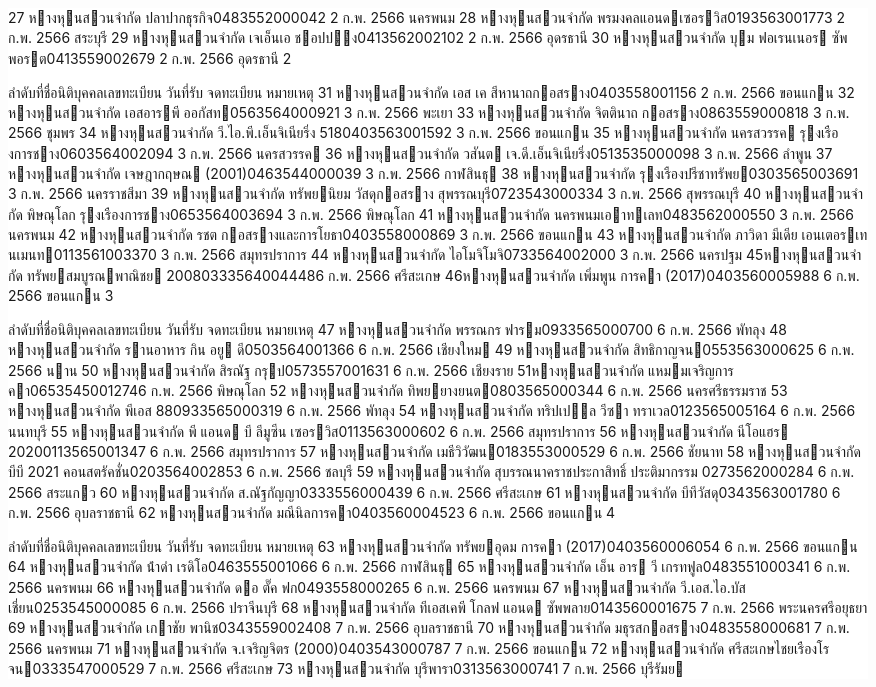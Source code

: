 27 หางหุนสวนจํากัด ปลาปากธุรกิจ0483552000042 2 ก.พ. 2566 นครพนม
28 หางหุนสวนจํากัด พรมงคลแอนดเซอรวิส0193563001773 2 ก.พ. 2566 สระบุรี
29 หางหุนสวนจํากัด เจเอ็นเอ ชอปปง0413562002102 2 ก.พ. 2566 อุดรธานี
30 หางหุนสวนจํากัด บุม ฟอเรนเนอร ซัพพอรต0413559002679 2 ก.พ. 2566 อุดรธานี
2

ลําดับที่ชื่อนิติบุคคลเลขทะเบียน
วันที่รับ
 จดทะเบียน
หมายเหตุ
31 หางหุนสวนจํากัด เอส เค สีหานาถกอสราง0403558001156 2 ก.พ. 2566 ขอนแกน
32 หางหุนสวนจํากัด เอสอารพี ออกัสท0563564000921 3 ก.พ. 2566 พะเยา
33 หางหุนสวนจํากัด จิตตินาถ กอสราง0863559000818 3 ก.พ. 2566 ชุมพร
34 หางหุนสวนจํากัด วี.ไอ.พี.เอ็นจิเนียริ่ง 5180403563001592 3 ก.พ. 2566 ขอนแกน
35 หางหุนสวนจํากัด นครสวรรค รุงเรืองการชาง0603564002094 3 ก.พ. 2566 นครสวรรค
36 หางหุนสวนจํากัด วสันต เจ.ดี.เอ็นจิเนียริ่ง0513535000098 3 ก.พ. 2566 ลําพูน
37 หางหุนสวนจํากัด เจษฎากฤษณ (2001)0463544000039 3 ก.พ. 2566 กาฬสินธุ
38 หางหุนสวนจํากัด รุงเรืองปรีชาทรัพย0303565003691 3 ก.พ. 2566 นครราชสีมา
39 หางหุนสวนจํากัด ทรัพยนิยม วัสดุกอสราง สุพรรณบุรี0723543000334 3 ก.พ. 2566 สุพรรณบุรี
40 หางหุนสวนจํากัด พิษณุโลก รุงเรืองการชาง0653564003694 3 ก.พ. 2566 พิษณุโลก
41 หางหุนสวนจํากัด นครพนมเอาทเลท0483562000550 3 ก.พ. 2566 นครพนม
42 หางหุนสวนจํากัด รชต กอสรางและการโยธา0403558000869 3 ก.พ. 2566 ขอนแกน
43 หางหุนสวนจํากัด ภาวิดา มีเดีย เอนเตอรเทนเมนท0113561003370 3 ก.พ. 2566 สมุทรปราการ
44 หางหุนสวนจํากัด ไอโมจิโมจิ0733564002000 3 ก.พ. 2566 นครปฐม
45หางหุนสวนจํากัด ทรัพยสมบูรณพาณิชย 200803335640044486 ก.พ. 2566 ศรีสะเกษ
46หางหุนสวนจํากัด เพิ่มพูน การคา (2017)0403560005988 6 ก.พ. 2566 ขอนแกน
3

ลําดับที่ชื่อนิติบุคคลเลขทะเบียน
วันที่รับ
 จดทะเบียน
หมายเหตุ
47 หางหุนสวนจํากัด พรรณกร ฟารม0933565000700 6 ก.พ. 2566 พัทลุง
48 หางหุนสวนจํากัด รานอาหาร กิน อยู ดี0503564001366 6 ก.พ. 2566 เชียงใหม
49 หางหุนสวนจํากัด สิทธิกาญจน0553563000625 6 ก.พ. 2566 นาน
50 หางหุนสวนจํากัด สิรณัฐ กรุป0573557001631 6 ก.พ. 2566 เชียงราย
51หางหุนสวนจํากัด แหมมเจริญการคา06535450012746 ก.พ. 2566 พิษณุโลก
52 หางหุนสวนจํากัด ทิพยยางยนต0803565000344 6 ก.พ. 2566 นครศรีธรรมราช
53 หางหุนสวนจํากัด พีเอส 880933565000319 6 ก.พ. 2566 พัทลุง
54 หางหุนสวนจํากัด ทริปเปล วีซา ทราเวล0123565005164 6 ก.พ. 2566 นนทบุรี
55 หางหุนสวนจํากัด พี แอนด บี ลีมูซีน เซอรวิส0113563000602 6 ก.พ. 2566 สมุทรปราการ
56 หางหุนสวนจํากัด นีโอแฮร 20200113565001347 6 ก.พ. 2566 สมุทรปราการ
57 หางหุนสวนจํากัด เมธีวิวัฒน0183553000529 6 ก.พ. 2566 ชัยนาท
58 หางหุนสวนจํากัด บีบี 2021 คอนสตรัคชั่น0203564002853 6 ก.พ. 2566 ชลบุรี
59 หางหุนสวนจํากัด สุบรรณนาคราชประกาสิทธิ์ ประติมากรรม    0273562000284 6 ก.พ. 2566 สระแกว
60 หางหุนสวนจํากัด ส.ณัฐกัญญา0333556000439 6 ก.พ. 2566 ศรีสะเกษ
61 หางหุนสวนจํากัด บีทีวัสดุ0343563001780 6 ก.พ. 2566 อุบลราชธานี
62 หางหุนสวนจํากัด มณีนิลการคา0403560004523 6 ก.พ. 2566 ขอนแกน
4

ลําดับที่ชื่อนิติบุคคลเลขทะเบียน
วันที่รับ
 จดทะเบียน
หมายเหตุ
63 หางหุนสวนจํากัด ทรัพยอุดม การคา (2017)0403560006054 6 ก.พ. 2566 ขอนแกน
64 หางหุนสวนจํากัด น้ําดํา เรดิโอ0463555001066 6 ก.พ. 2566 กาฬสินธุ
65 หางหุนสวนจํากัด เอ็น อาร วี เกรทฟูล0483551000341 6 ก.พ. 2566 นครพนม
66 หางหุนสวนจํากัด ดอ ตั๊ค ฟก0493558000265 6 ก.พ. 2566 นครพนม
67 หางหุนสวนจํากัด วี.เอส.ไอ.บัสเชี่ยน0253545000085 6 ก.พ. 2566 ปราจีนบุรี
68 หางหุนสวนจํากัด ทีเอสเคพี โกลฟ แอนด ซัพพลาย0143560001675 7 ก.พ. 2566 พระนครศรีอยุธยา
69 หางหุนสวนจํากัด เกาชัย พานิช0343559002408 7 ก.พ. 2566 อุบลราชธานี
70 หางหุนสวนจํากัด มธุรสกอสราง0483558000681 7 ก.พ. 2566 นครพนม
71 หางหุนสวนจํากัด จ.เจริญจิตร (2000)0403543000787 7 ก.พ. 2566 ขอนแกน
72 หางหุนสวนจํากัด ศรีสะเกษไชยเรืองโรจน0333547000529 7 ก.พ. 2566 ศรีสะเกษ
73 หางหุนสวนจํากัด บุรีพารา0313563000741 7 ก.พ. 2566 บุรีรัมย